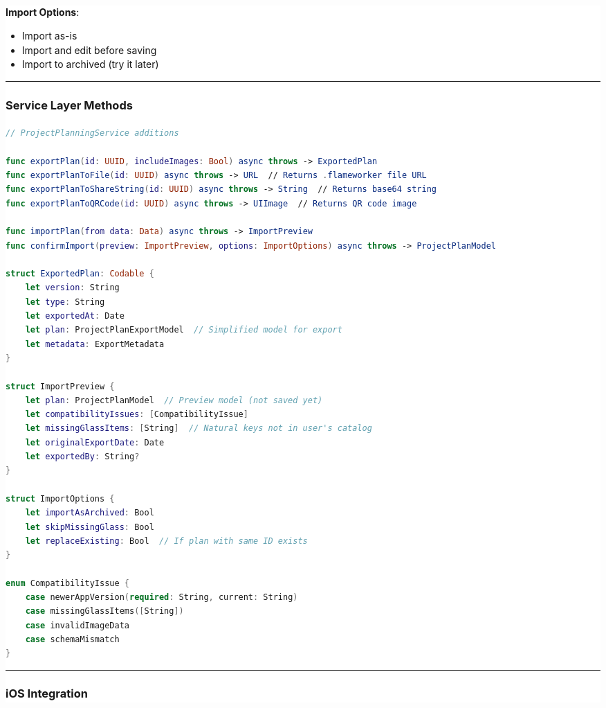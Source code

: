 **Import Options**:
- Import as-is
- Import and edit before saving
- Import to archived (try it later)

---

### Service Layer Methods

```swift
// ProjectPlanningService additions

func exportPlan(id: UUID, includeImages: Bool) async throws -> ExportedPlan
func exportPlanToFile(id: UUID) async throws -> URL  // Returns .flameworker file URL
func exportPlanToShareString(id: UUID) async throws -> String  // Returns base64 string
func exportPlanToQRCode(id: UUID) async throws -> UIImage  // Returns QR code image

func importPlan(from data: Data) async throws -> ImportPreview
func confirmImport(preview: ImportPreview, options: ImportOptions) async throws -> ProjectPlanModel

struct ExportedPlan: Codable {
    let version: String
    let type: String
    let exportedAt: Date
    let plan: ProjectPlanExportModel  // Simplified model for export
    let metadata: ExportMetadata
}

struct ImportPreview {
    let plan: ProjectPlanModel  // Preview model (not saved yet)
    let compatibilityIssues: [CompatibilityIssue]
    let missingGlassItems: [String]  // Natural keys not in user's catalog
    let originalExportDate: Date
    let exportedBy: String?
}

struct ImportOptions {
    let importAsArchived: Bool
    let skipMissingGlass: Bool
    let replaceExisting: Bool  // If plan with same ID exists
}

enum CompatibilityIssue {
    case newerAppVersion(required: String, current: String)
    case missingGlassItems([String])
    case invalidImageData
    case schemaMismatch
}
```

---

### iOS Integration
